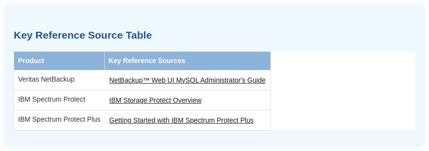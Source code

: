 <div class="application-details" style="font-family: Arial, sans-serif; background-color: #f0f8ff; color: #333; padding: 20px; border-radius: 10px;">
  <h2 style="color: #205493;">Key Reference Source Table</h2>
  <table style="width: 100%; border-collapse: collapse; background-color: #ffffff;">
    <thead>
      <tr style="background-color: #8cb3d9; color: #ffffff;">
        <th style="border: 1px solid #ddd; padding: 8px; text-align: left;">Product</th>
        <th style="border: 1px solid #ddd; padding: 8px; text-align: left;">Key Reference Sources</th>
      </tr>
    </thead>
    <tbody>
      <tr style="border: 1px solid #ddd; cursor: pointer;">
        <td style="padding: 8px;">Veritas NetBackup</td>
        <td style="padding: 8px;">
          <ul style="list-style-type: none; padding: 0; margin: 0;">
            <li style="padding: 2px;"><a href="https://www.veritas.com/support/en_US/doc/156361898-161344389-0/v156360473-161344389">NetBackup™ Web UI MySQL Administrator's Guide</a></li>
            <!-- Add all other Veritas NetBackup links here -->
          </ul>
        </td>
      </tr>
      <tr style="border: 1px solid #ddd; cursor: pointer;">
        <td style="padding: 8px;">IBM Spectrum Protect</td>
        <td style="padding: 8px;">
          <ul style="list-style-type: none; padding: 0; margin: 0;">
            <li style="padding: 2px;"><a href="https://www.ibm.com/products/storage-protect#Overview">IBM Storage Protect Overview</a></li>
            <!-- Add all other IBM Spectrum Protect links here -->
          </ul>
        </td>
      </tr>
      <tr style="border: 1px solid #ddd; cursor: pointer;">
        <td style="padding: 8px;">IBM Spectrum Protect Plus</td>
        <td style="padding: 8px;">
          <ul style="list-style-type: none; padding: 0; margin: 0;">
            <li style="padding: 2px;"><a href="https://www.ibm.com/support/pages/getting-started-ibm-spectrum-protect-plus">Getting Started with IBM Spectrum Protect Plus</a></li>
            <!-- Add all other IBM Spectrum Protect Plus links here -->
          </ul>
        </td>
      </tr>
    </tbody>
  </table>
</div>

